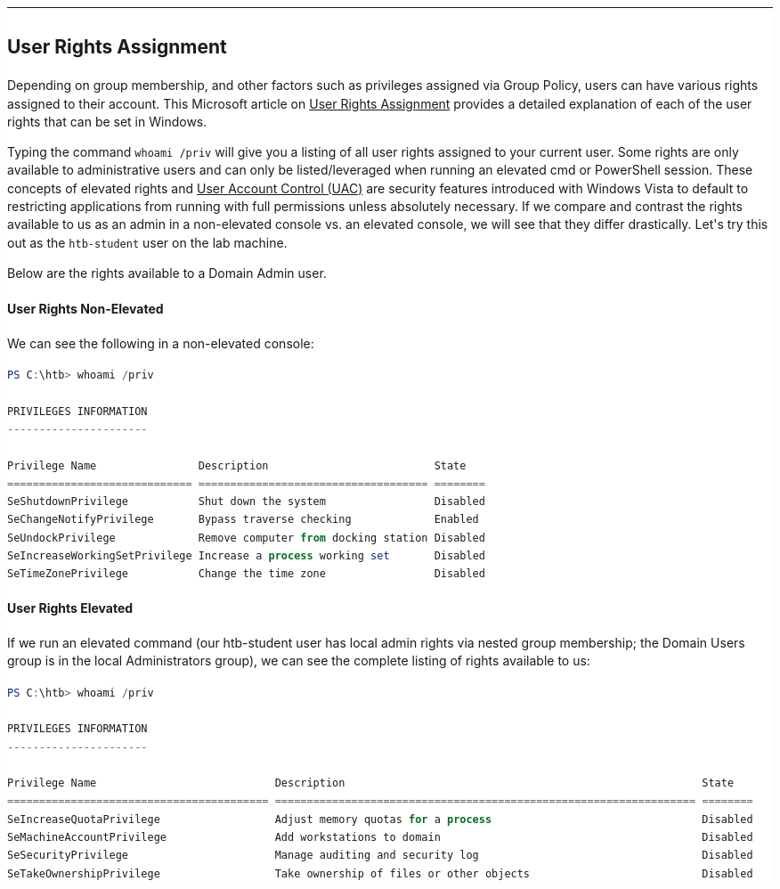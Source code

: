 * * *

## User Rights Assignment

Depending on group membership, and other factors such as privileges assigned via Group Policy, users can have various rights assigned to their account. This Microsoft article on [User Rights Assignment](https://docs.microsoft.com/en-us/windows/security/threat-protection/security-policy-settings/user-rights-assignment) provides a detailed explanation of each of the user rights that can be set in Windows.

Typing the command `whoami /priv` will give you a listing of all user rights assigned to your current user. Some rights are only available to administrative users and can only be listed/leveraged when running an elevated cmd or PowerShell session. These concepts of elevated rights and [User Account Control (UAC)](https://docs.microsoft.com/en-us/windows/security/identity-protection/user-account-control/how-user-account-control-works) are security features introduced with Windows Vista to default to restricting applications from running with full permissions unless absolutely necessary. If we compare and contrast the rights available to us as an admin in a non-elevated console vs. an elevated console, we will see that they differ drastically. Let's try this out as the `htb-student` user on the lab machine.

Below are the rights available to a Domain Admin user.

#### User Rights Non-Elevated

We can see the following in a non-elevated console:

```powershell
PS C:\htb> whoami /priv

PRIVILEGES INFORMATION
----------------------

Privilege Name                Description                          State
============================= ==================================== ========
SeShutdownPrivilege           Shut down the system                 Disabled
SeChangeNotifyPrivilege       Bypass traverse checking             Enabled
SeUndockPrivilege             Remove computer from docking station Disabled
SeIncreaseWorkingSetPrivilege Increase a process working set       Disabled
SeTimeZonePrivilege           Change the time zone                 Disabled

```

#### User Rights Elevated

If we run an elevated command (our htb-student user has local admin rights via nested group membership; the Domain Users group is in the local Administrators group), we can see the complete listing of rights available to us:

```powershell
PS C:\htb> whoami /priv

PRIVILEGES INFORMATION
----------------------

Privilege Name                            Description                                                        State
========================================= ================================================================== ========
SeIncreaseQuotaPrivilege                  Adjust memory quotas for a process                                 Disabled
SeMachineAccountPrivilege                 Add workstations to domain                                         Disabled
SeSecurityPrivilege                       Manage auditing and security log                                   Disabled
SeTakeOwnershipPrivilege                  Take ownership of files or other objects                           Disabled
```